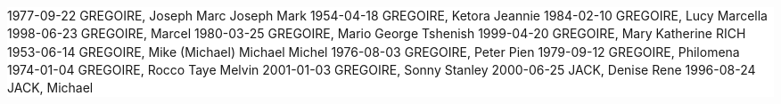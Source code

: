 <td>1977-09-22</td>
</tr>
<tr>
<td>GREGOIRE, Joseph Marc</td>
<td>Joseph Mark</td>
<td>1954-04-18</td>
</tr>
<tr>
<td>GREGOIRE, Ketora Jeannie</td>
<td></td>
<td>1984-02-10</td>
</tr>
<tr>
<td>GREGOIRE, Lucy Marcella</td>
<td></td>
<td>1998-06-23</td>
</tr>
<tr>
<td>GREGOIRE, Marcel</td>
<td></td>
<td>1980-03-25</td>
</tr>
<tr>
<td>GREGOIRE, Mario George Tshenish</td>
<td></td>
<td>1999-04-20</td>
</tr>
<tr>
<td>GREGOIRE, Mary Katherine</td>
<td>RICH</td>
<td>1953-06-14</td>
</tr>
<tr>
<td>GREGOIRE, Mike (Michael)</td>
<td>Michael Michel</td>
<td>1976-08-03</td>
</tr>
<tr>
<td>GREGOIRE, Peter</td>
<td>Pien</td>
<td>1979-09-12</td>
</tr>
<tr>
<td>GREGOIRE, Philomena</td>
<td></td>
<td>1974-01-04</td>
</tr>
<tr>
<td>GREGOIRE, Rocco Taye Melvin</td>
<td></td>
<td>2001-01-03</td>
</tr>
<tr>
<td>GREGOIRE, Sonny Stanley</td>
<td></td>
<td>2000-06-25</td>
</tr>
<tr>
<td>JACK, Denise Rene</td>
<td></td>
<td>1996-08-24</td>
</tr>
<tr>
<td>JACK, Michael</td>